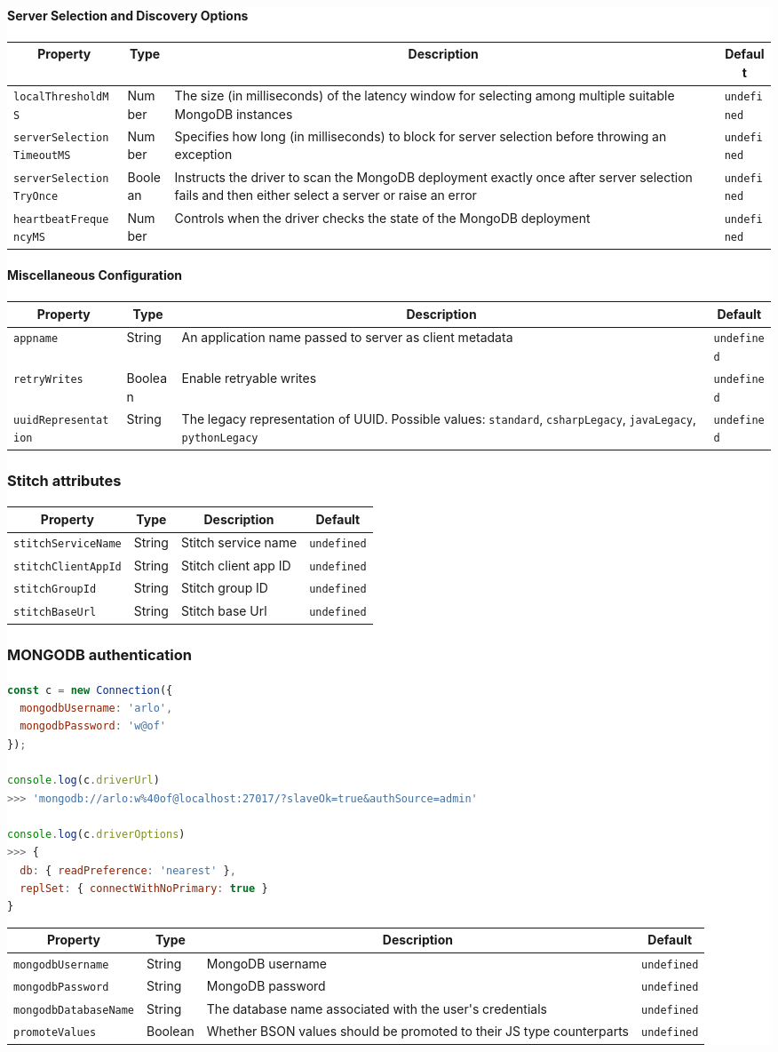 #### Server Selection and Discovery Options

| Property | Type | Description | Default |
| ----- | ---- | ---------- |  ----  |
| `localThresholdMS` | Number | The size (in milliseconds) of the latency window for selecting among multiple suitable MongoDB instances | `undefined` |
| `serverSelectionTimeoutMS` | Number | Specifies how long (in milliseconds) to block for server selection before throwing an exception | `undefined` |
| `serverSelectionTryOnce` | Boolean | Instructs the driver to scan the MongoDB deployment exactly once after server selection fails and then either select a server or raise an error | `undefined` |
| `heartbeatFrequencyMS` | Number | Controls when the driver checks the state of the MongoDB deployment | `undefined` |

#### Miscellaneous Configuration

| Property | Type | Description | Default |
| ----- | ---- | ---------- |  ----  |
| `appname` | String | An application name passed to server as client metadata | `undefined` |
| `retryWrites` | Boolean | Enable retryable writes | `undefined` |
| `uuidRepresentation` | String | The legacy representation of UUID. Possible values: `standard`, `csharpLegacy`, `javaLegacy`, `pythonLegacy` | `undefined` |

### Stitch attributes

| Property | Type | Description | Default |
| ----- | ---- | ---------- |  ----  |
| `stitchServiceName` | String | Stitch service name | `undefined` |
| `stitchClientAppId` | String | Stitch сlient app ID | `undefined` |
| `stitchGroupId` | String | Stitch group ID | `undefined` |
| `stitchBaseUrl` | String | Stitch base Url | `undefined` |

### MONGODB authentication

```javascript
const c = new Connection({
  mongodbUsername: 'arlo',
  mongodbPassword: 'w@of'
});

console.log(c.driverUrl)
>>> 'mongodb://arlo:w%40of@localhost:27017/?slaveOk=true&authSource=admin'

console.log(c.driverOptions)
>>> {
  db: { readPreference: 'nearest' },
  replSet: { connectWithNoPrimary: true }
}
```

| Property | Type | Description | Default |
| ----- | ---- | ---------- |  ----  |
| `mongodbUsername` | String | MongoDB username | `undefined` |
| `mongodbPassword` | String | MongoDB password | `undefined` |
| `mongodbDatabaseName` | String | The database name associated with the user's credentials | `undefined` |
| `promoteValues` | Boolean | Whether BSON values should be promoted to their JS type counterparts | `undefined` |
